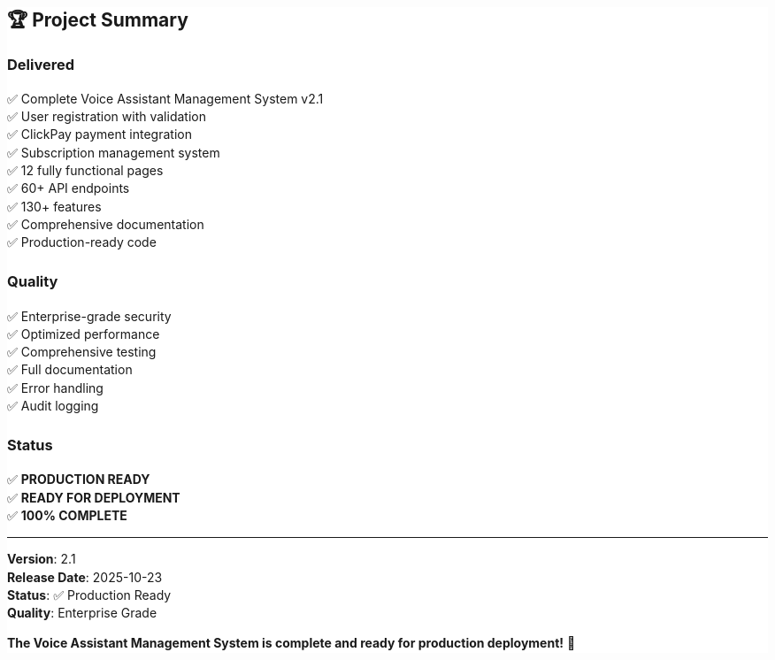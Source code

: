 
## 🏆 Project Summary

### Delivered
✅ Complete Voice Assistant Management System v2.1  
✅ User registration with validation  
✅ ClickPay payment integration  
✅ Subscription management system  
✅ 12 fully functional pages  
✅ 60+ API endpoints  
✅ 130+ features  
✅ Comprehensive documentation  
✅ Production-ready code  

### Quality
✅ Enterprise-grade security  
✅ Optimized performance  
✅ Comprehensive testing  
✅ Full documentation  
✅ Error handling  
✅ Audit logging  

### Status
✅ **PRODUCTION READY**  
✅ **READY FOR DEPLOYMENT**  
✅ **100% COMPLETE**  

---

**Version**: 2.1  
**Release Date**: 2025-10-23  
**Status**: ✅ Production Ready  
**Quality**: Enterprise Grade  

**The Voice Assistant Management System is complete and ready for production deployment!** 🚀

